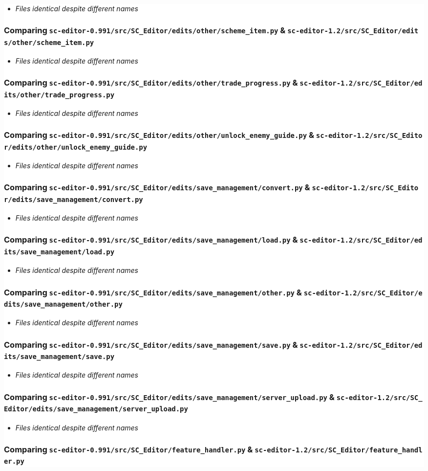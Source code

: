  * *Files identical despite different names*

### Comparing `sc-editor-0.991/src/SC_Editor/edits/other/scheme_item.py` & `sc-editor-1.2/src/SC_Editor/edits/other/scheme_item.py`

 * *Files identical despite different names*

### Comparing `sc-editor-0.991/src/SC_Editor/edits/other/trade_progress.py` & `sc-editor-1.2/src/SC_Editor/edits/other/trade_progress.py`

 * *Files identical despite different names*

### Comparing `sc-editor-0.991/src/SC_Editor/edits/other/unlock_enemy_guide.py` & `sc-editor-1.2/src/SC_Editor/edits/other/unlock_enemy_guide.py`

 * *Files identical despite different names*

### Comparing `sc-editor-0.991/src/SC_Editor/edits/save_management/convert.py` & `sc-editor-1.2/src/SC_Editor/edits/save_management/convert.py`

 * *Files identical despite different names*

### Comparing `sc-editor-0.991/src/SC_Editor/edits/save_management/load.py` & `sc-editor-1.2/src/SC_Editor/edits/save_management/load.py`

 * *Files identical despite different names*

### Comparing `sc-editor-0.991/src/SC_Editor/edits/save_management/other.py` & `sc-editor-1.2/src/SC_Editor/edits/save_management/other.py`

 * *Files identical despite different names*

### Comparing `sc-editor-0.991/src/SC_Editor/edits/save_management/save.py` & `sc-editor-1.2/src/SC_Editor/edits/save_management/save.py`

 * *Files identical despite different names*

### Comparing `sc-editor-0.991/src/SC_Editor/edits/save_management/server_upload.py` & `sc-editor-1.2/src/SC_Editor/edits/save_management/server_upload.py`

 * *Files identical despite different names*

### Comparing `sc-editor-0.991/src/SC_Editor/feature_handler.py` & `sc-editor-1.2/src/SC_Editor/feature_handler.py`
